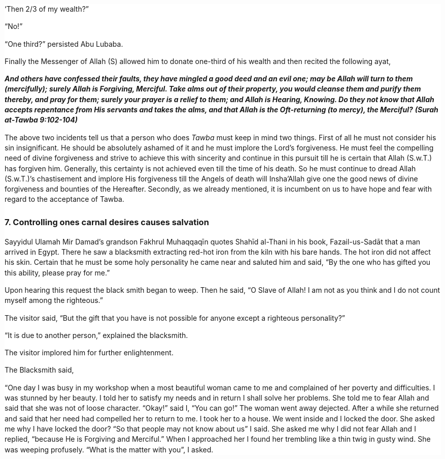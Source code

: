 ‘Then 2/3 of my wealth?”

“No!”

“One third?” persisted Abu Lubaba.

Finally the Messenger of Allah (S) allowed him to donate one-third of
his wealth and then recited the following ayat,

***And others have confessed their faults, they have mingled a good deed
and an evil one; may be Allah will turn to them (mercifully); surely
Allah is Forgiving, Merciful. Take alms out of their property, you would
cleanse them and purify them thereby, and pray for them; surely your
prayer is a relief to them; and Allah is Hearing, Knowing. Do they not
know that Allah accepts repentance from His servants and takes the alms,
and that Allah is the Oft-returning (to mercy), the Merciful?***
***(Surah at-Tawba 9:102-104)***

The above two incidents tell us that a person who does *Tawba* must keep
in mind two things. First of all he must not consider his sin
insignificant. He should be absolutely ashamed of it and he must implore
the Lord’s forgiveness. He must feel the compelling need of divine
forgiveness and strive to achieve this with sincerity and continue in
this pursuit till he is certain that Allah (S.w.T.) has forgiven him.
Generally, this certainty is not achieved even till the time of his
death. So he must continue to dread Allah (S.w.T.)’s chastisement and
implore His forgiveness till the Angels of death will Insha’Allah give
one the good news of divine forgiveness and bounties of the Hereafter.
Secondly, as we already mentioned, it is incumbent on us to have hope
and fear with regard to the acceptance of Tawba.

### 7. Controlling ones carnal desires causes salvation

Sayyidul Ulamah Mir Damad’s grandson Fakhrul Muhaqqaqīn quotes Shahīd
al-Thani in his book, Fazail-us-Sadāt that a man arrived in Egypt. There
he saw a blacksmith extracting red-hot iron from the kiln with his bare
hands. The hot iron did not affect his skin. Certain that he must be
some holy personality he came near and saluted him and said, “By the one
who has gifted you this ability, please pray for me.”

Upon hearing this request the black smith began to weep. Then he said,
“O Slave of Allah! I am not as you think and I do not count myself among
the righteous.”

The visitor said, “But the gift that you have is not possible for anyone
except a righteous personality?”

“It is due to another person,” explained the blacksmith.

The visitor implored him for further enlightenment.

The Blacksmith said,

“One day I was busy in my workshop when a most beautiful woman came to
me and complained of her poverty and difficulties. I was stunned by her
beauty. I told her to satisfy my needs and in return I shall solve her
problems. She told me to fear Allah and said that she was not of loose
character. “Okay!” said I, “You can go!” The woman went away dejected.
After a while she returned and said that her need had compelled her to
return to me. I took her to a house. We went inside and I locked the
door. She asked me why I have locked the door? “So that people may not
know about us” I said. She asked me why I did not fear Allah and I
replied, “because He is Forgiving and Merciful.” When I approached her I
found her trembling like a thin twig in gusty wind. She was weeping
profusely. “What is the matter with you”, I asked.
